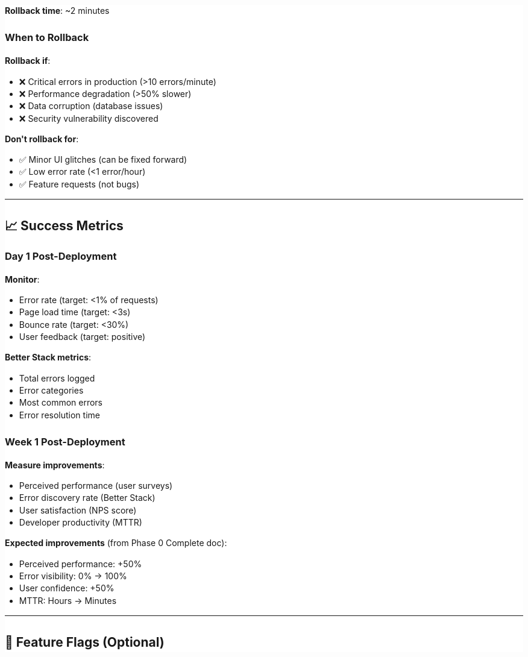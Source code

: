 **Rollback time**: ~2 minutes

### When to Rollback

**Rollback if**:

- ❌ Critical errors in production (>10 errors/minute)
- ❌ Performance degradation (>50% slower)
- ❌ Data corruption (database issues)
- ❌ Security vulnerability discovered

**Don't rollback for**:

- ✅ Minor UI glitches (can be fixed forward)
- ✅ Low error rate (<1 error/hour)
- ✅ Feature requests (not bugs)

---

## 📈 Success Metrics

### Day 1 Post-Deployment

**Monitor**:

- Error rate (target: <1% of requests)
- Page load time (target: <3s)
- Bounce rate (target: <30%)
- User feedback (target: positive)

**Better Stack metrics**:

- Total errors logged
- Error categories
- Most common errors
- Error resolution time

### Week 1 Post-Deployment

**Measure improvements**:

- Perceived performance (user surveys)
- Error discovery rate (Better Stack)
- User satisfaction (NPS score)
- Developer productivity (MTTR)

**Expected improvements** (from Phase 0 Complete doc):

- Perceived performance: +50%
- Error visibility: 0% → 100%
- User confidence: +50%
- MTTR: Hours → Minutes

---

## 🎯 Feature Flags (Optional)
